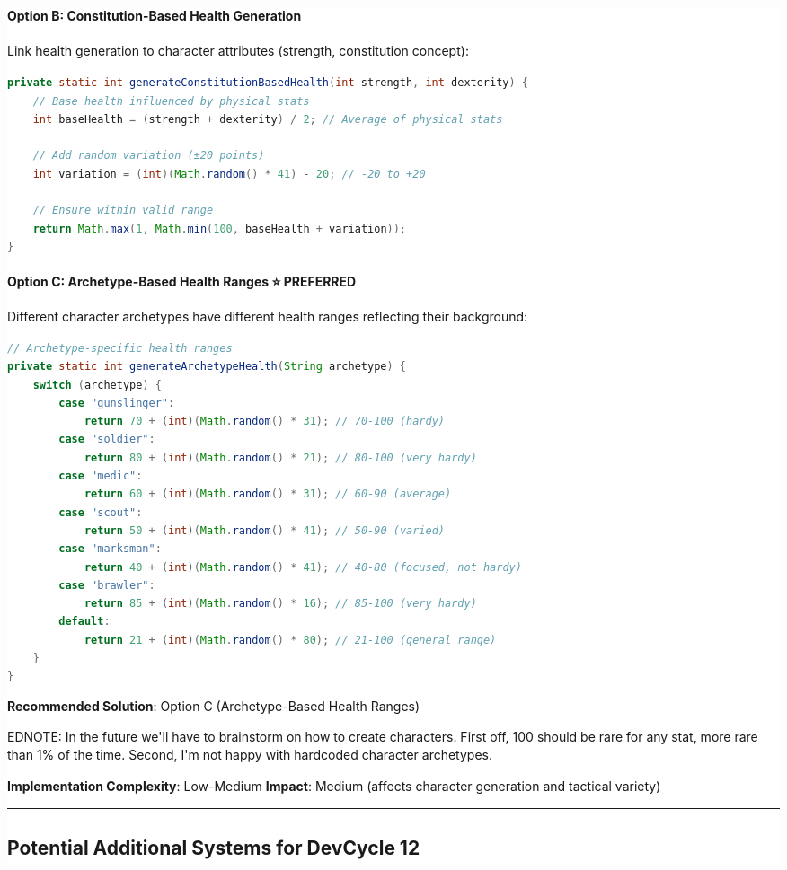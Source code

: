 
#### **Option B: Constitution-Based Health Generation**
Link health generation to character attributes (strength, constitution concept):
```java
private static int generateConstitutionBasedHealth(int strength, int dexterity) {
    // Base health influenced by physical stats
    int baseHealth = (strength + dexterity) / 2; // Average of physical stats
    
    // Add random variation (±20 points)
    int variation = (int)(Math.random() * 41) - 20; // -20 to +20
    
    // Ensure within valid range
    return Math.max(1, Math.min(100, baseHealth + variation));
}
```

#### **Option C: Archetype-Based Health Ranges** ⭐ **PREFERRED**
Different character archetypes have different health ranges reflecting their background:
```java
// Archetype-specific health ranges
private static int generateArchetypeHealth(String archetype) {
    switch (archetype) {
        case "gunslinger":
            return 70 + (int)(Math.random() * 31); // 70-100 (hardy)
        case "soldier": 
            return 80 + (int)(Math.random() * 21); // 80-100 (very hardy)
        case "medic":
            return 60 + (int)(Math.random() * 31); // 60-90 (average)
        case "scout":
            return 50 + (int)(Math.random() * 41); // 50-90 (varied)
        case "marksman":
            return 40 + (int)(Math.random() * 41); // 40-80 (focused, not hardy)
        case "brawler":
            return 85 + (int)(Math.random() * 16); // 85-100 (very hardy)
        default:
            return 21 + (int)(Math.random() * 80); // 21-100 (general range)
    }
}
```

**Recommended Solution**: Option C (Archetype-Based Health Ranges)

EDNOTE: In the future we'll have to brainstorm on how to create characters. First off, 100 should be rare for any stat, more rare than 1% of the time. Second, I'm not happy with hardcoded character archetypes.

**Implementation Complexity**: Low-Medium
**Impact**: Medium (affects character generation and tactical variety)

---

## **Potential Additional Systems for DevCycle 12**
